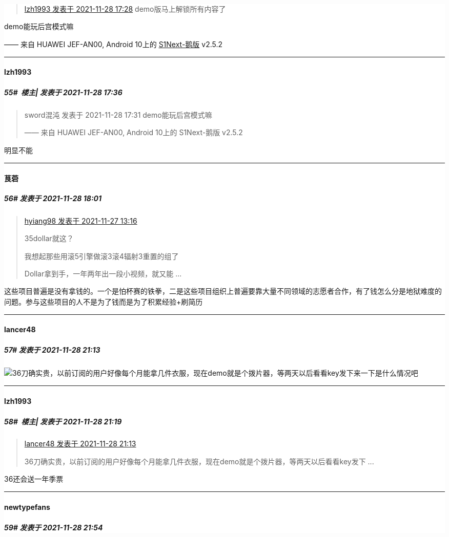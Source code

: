<blockquote><a href="httphttps://bbs.saraba1st.com/2b/forum.php?mod=redirect&amp;goto=findpost&amp;pid=53734058&amp;ptid=2039606" target="_blank">lzh1993 发表于 2021-11-28 17:28</a>
demo版马上解锁所有内容了</blockquote>
demo能玩后宫模式嘛

—— 来自 HUAWEI JEF-AN00, Android 10上的 [S1Next-鹅版](https://github.com/ykrank/S1-Next/releases) v2.5.2

*****

####  lzh1993  
##### 55#         楼主| 发表于 2021-11-28 17:36

<blockquote>sword混沌 发表于 2021-11-28 17:31
demo能玩后宫模式嘛

—— 来自 HUAWEI JEF-AN00, Android 10上的 S1Next-鹅版 v2.5.2</blockquote>
明显不能

*****

####  茛菪  
##### 56#       发表于 2021-11-28 18:01

<blockquote><a href="httphttps://bbs.saraba1st.com/2b/forum.php?mod=redirect&amp;goto=findpost&amp;pid=53720760&amp;ptid=2039606" target="_blank">hyiang98 发表于 2021-11-27 13:16</a>

35dollar就这？

我想起那些用滚5引擎做滚3滚4辐射3重置的组了

Dollar拿到手，一年两年出一段小视频，就又能 ...</blockquote>
这些项目普遍是没有拿钱的。一个是怕杯赛的铁拳，二是这些项目组织上普遍要靠大量不同领域的志愿者合作，有了钱怎么分是地狱难度的问题。参与这些项目的人不是为了钱而是为了积累经验+刷简历

*****

####  lancer48  
##### 57#       发表于 2021-11-28 21:13

<img src="https://static.saraba1st.com/image/smiley/face2017/001.png" referrerpolicy="no-referrer">36刀确实贵，以前订阅的用户好像每个月能拿几件衣服，现在demo就是个拨片器，等两天以后看看key发下来一下是什么情况吧

*****

####  lzh1993  
##### 58#         楼主| 发表于 2021-11-28 21:19

<blockquote><a href="httphttps://bbs.saraba1st.com/2b/forum.php?mod=redirect&amp;goto=findpost&amp;pid=53736703&amp;ptid=2039606" target="_blank">lancer48 发表于 2021-11-28 21:13</a>

36刀确实贵，以前订阅的用户好像每个月能拿几件衣服，现在demo就是个拨片器，等两天以后看看key发下 ...</blockquote>
36还会送一年季票 

*****

####  newtypefans  
##### 59#       发表于 2021-11-28 21:54
